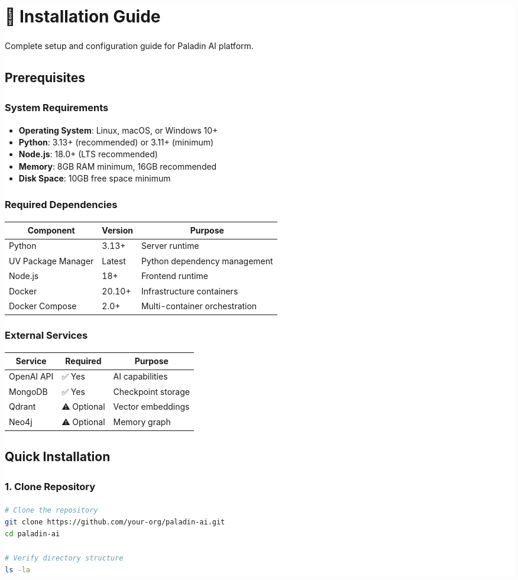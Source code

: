 # 🚀 Installation Guide

Complete setup and configuration guide for Paladin AI platform.

## Prerequisites

### System Requirements

- **Operating System**: Linux, macOS, or Windows 10+
- **Python**: 3.13+ (recommended) or 3.11+ (minimum)
- **Node.js**: 18.0+ (LTS recommended)
- **Memory**: 8GB RAM minimum, 16GB recommended
- **Disk Space**: 10GB free space minimum

### Required Dependencies

| Component | Version | Purpose |
|-----------|---------|---------|
| Python | 3.13+ | Server runtime |
| UV Package Manager | Latest | Python dependency management |
| Node.js | 18+ | Frontend runtime |
| Docker | 20.10+ | Infrastructure containers |
| Docker Compose | 2.0+ | Multi-container orchestration |

### External Services

| Service | Required | Purpose |
|---------|----------|---------|
| OpenAI API | ✅ Yes | AI capabilities |
| MongoDB | ✅ Yes | Checkpoint storage |
| Qdrant | ⚠️ Optional | Vector embeddings |
| Neo4j | ⚠️ Optional | Memory graph |

## Quick Installation

### 1. Clone Repository

```bash
# Clone the repository
git clone https://github.com/your-org/paladin-ai.git
cd paladin-ai

# Verify directory structure
ls -la
```
